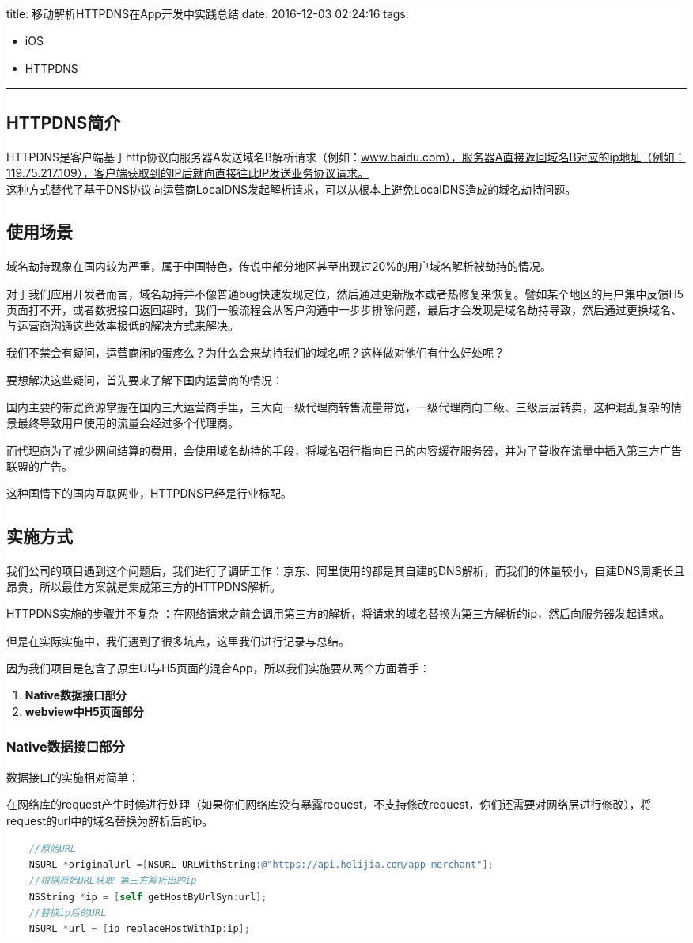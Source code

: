 title: 移动解析HTTPDNS在App开发中实践总结
date: 2016-12-03 02:24:16
tags:

- iOS 

- HTTPDNS

-----


## HTTPDNS简介

HTTPDNS是客户端基于http协议向服务器A发送域名B解析请求（例如：www.baidu.com），服务器A直接返回域名B对应的ip地址（例如：119.75.217.109），客户端获取到的IP后就向直接往此IP发送业务协议请求。   
这种方式替代了基于DNS协议向运营商LocalDNS发起解析请求，可以从根本上避免LocalDNS造成的域名劫持问题。

## 使用场景

域名劫持现象在国内较为严重，属于中国特色，传说中部分地区甚至出现过20%的用户域名解析被劫持的情况。    
   
对于我们应用开发者而言，域名劫持并不像普通bug快速发现定位，然后通过更新版本或者热修复来恢复。譬如某个地区的用户集中反馈H5页面打不开，或者数据接口返回超时，我们一般流程会从客户沟通中一步步排除问题，最后才会发现是域名劫持导致，然后通过更换域名、与运营商沟通这些效率极低的解决方式来解决。


我们不禁会有疑问，运营商闲的蛋疼么？为什么会来劫持我们的域名呢？这样做对他们有什么好处呢？

要想解决这些疑问，首先要来了解下国内运营商的情况：

国内主要的带宽资源掌握在国内三大运营商手里，三大向一级代理商转售流量带宽，一级代理商向二级、三级层层转卖，这种混乱复杂的情景最终导致用户使用的流量会经过多个代理商。

而代理商为了减少网间结算的费用，会使用域名劫持的手段，将域名强行指向自己的内容缓存服务器，并为了营收在流量中插入第三方广告联盟的广告。

这种国情下的国内互联网业，HTTPDNS已经是行业标配。



## 实施方式

我们公司的项目遇到这个问题后，我们进行了调研工作：京东、阿里使用的都是其自建的DNS解析，而我们的体量较小，自建DNS周期长且昂贵，所以最佳方案就是集成第三方的HTTPDNS解析。

HTTPDNS实施的步骤并不复杂 ：在网络请求之前会调用第三方的解析，将请求的域名替换为第三方解析的ip，然后向服务器发起请求。

但是在实际实施中，我们遇到了很多坑点，这里我们进行记录与总结。

因为我们项目是包含了原生UI与H5页面的混合App，所以我们实施要从两个方面着手：
1.  **Native数据接口部分**
2.  **webview中H5页面部分**

### **Native数据接口部分**

数据接口的实施相对简单：

在网络库的request产生时候进行处理（如果你们网络库没有暴露request，不支持修改request，你们还需要对网络层进行修改），将request的url中的域名替换为解析后的ip。

````objectivec
    //原始URL
    NSURL *originalUrl =[NSURL URLWithString:@"https://api.helijia.com/app-merchant"];
    //根据原始URL获取 第三方解析出的ip
    NSString *ip = [self getHostByUrlSyn:url];
    //替换ip后的URL
    NSURL *url = [ip replaceHostWithIp:ip];
````
